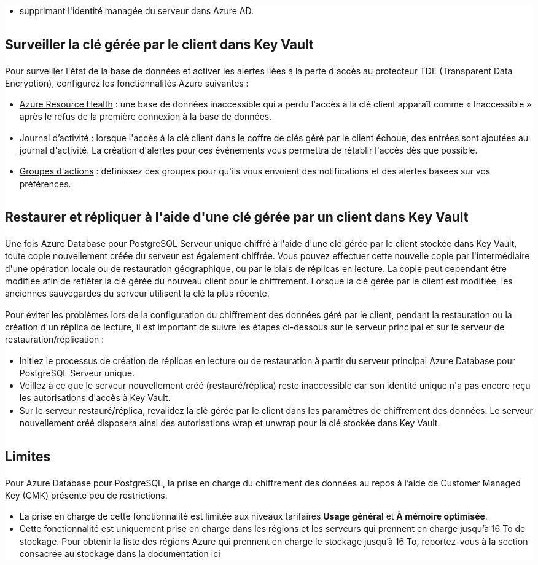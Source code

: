 * supprimant l'identité managée du serveur dans Azure AD.

## <a name="monitor-the-customer-managed-key-in-key-vault"></a>Surveiller la clé gérée par le client dans Key Vault

Pour surveiller l'état de la base de données et activer les alertes liées à la perte d'accès au protecteur TDE (Transparent Data Encryption), configurez les fonctionnalités Azure suivantes :

* [Azure Resource Health](../service-health/resource-health-overview.md) : une base de données inaccessible qui a perdu l'accès à la clé client apparaît comme « Inaccessible » après le refus de la première connexion à la base de données.
* [Journal d’activité](../service-health/alerts-activity-log-service-notifications-portal.md) : lorsque l'accès à la clé client dans le coffre de clés géré par le client échoue, des entrées sont ajoutées au journal d'activité. La création d'alertes pour ces événements vous permettra de rétablir l'accès dès que possible.

* [Groupes d'actions](../azure-monitor/platform/action-groups.md) : définissez ces groupes pour qu'ils vous envoient des notifications et des alertes basées sur vos préférences.

## <a name="restore-and-replicate-with-a-customers-managed-key-in-key-vault"></a>Restaurer et répliquer à l'aide d'une clé gérée par un client dans Key Vault

Une fois Azure Database pour PostgreSQL Serveur unique chiffré à l'aide d'une clé gérée par le client stockée dans Key Vault, toute copie nouvellement créée du serveur est également chiffrée. Vous pouvez effectuer cette nouvelle copie par l'intermédiaire d'une opération locale ou de restauration géographique, ou par le biais de réplicas en lecture. La copie peut cependant être modifiée afin de refléter la clé gérée du nouveau client pour le chiffrement. Lorsque la clé gérée par le client est modifiée, les anciennes sauvegardes du serveur utilisent la clé la plus récente.

Pour éviter les problèmes lors de la configuration du chiffrement des données géré par le client, pendant la restauration ou la création d'un réplica de lecture, il est important de suivre les étapes ci-dessous sur le serveur principal et sur le serveur de restauration/réplication :

* Initiez le processus de création de réplicas en lecture ou de restauration à partir du serveur principal Azure Database pour PostgreSQL Serveur unique.
* Veillez à ce que le serveur nouvellement créé (restauré/réplica) reste inaccessible car son identité unique n'a pas encore reçu les autorisations d'accès à Key Vault.
* Sur le serveur restauré/réplica, revalidez la clé gérée par le client dans les paramètres de chiffrement des données. Le serveur nouvellement créé disposera ainsi des autorisations wrap et unwrap pour la clé stockée dans Key Vault.

## <a name="limitations"></a>Limites

Pour Azure Database pour PostgreSQL, la prise en charge du chiffrement des données au repos à l’aide de Customer Managed Key (CMK) présente peu de restrictions.

* La prise en charge de cette fonctionnalité est limitée aux niveaux tarifaires **Usage général** et **À mémoire optimisée**.
* Cette fonctionnalité est uniquement prise en charge dans les régions et les serveurs qui prennent en charge jusqu’à 16 To de stockage. Pour obtenir la liste des régions Azure qui prennent en charge le stockage jusqu’à 16 To, reportez-vous à la section consacrée au stockage dans la documentation [ici](concepts-pricing-tiers.md#storage)
